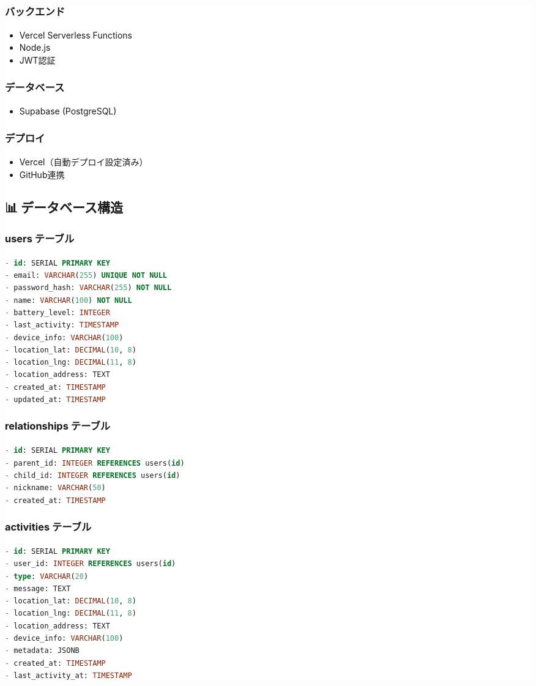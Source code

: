### バックエンド
- Vercel Serverless Functions
- Node.js
- JWT認証

### データベース
- Supabase (PostgreSQL)

### デプロイ
- Vercel（自動デプロイ設定済み）
- GitHub連携

## 📊 データベース構造

### users テーブル
```sql
- id: SERIAL PRIMARY KEY
- email: VARCHAR(255) UNIQUE NOT NULL
- password_hash: VARCHAR(255) NOT NULL
- name: VARCHAR(100) NOT NULL
- battery_level: INTEGER
- last_activity: TIMESTAMP
- device_info: VARCHAR(100)
- location_lat: DECIMAL(10, 8)
- location_lng: DECIMAL(11, 8)
- location_address: TEXT
- created_at: TIMESTAMP
- updated_at: TIMESTAMP
```

### relationships テーブル
```sql
- id: SERIAL PRIMARY KEY
- parent_id: INTEGER REFERENCES users(id)
- child_id: INTEGER REFERENCES users(id)
- nickname: VARCHAR(50)
- created_at: TIMESTAMP
```

### activities テーブル
```sql
- id: SERIAL PRIMARY KEY
- user_id: INTEGER REFERENCES users(id)
- type: VARCHAR(20)
- message: TEXT
- location_lat: DECIMAL(10, 8)
- location_lng: DECIMAL(11, 8)
- location_address: TEXT
- device_info: VARCHAR(100)
- metadata: JSONB
- created_at: TIMESTAMP
- last_activity_at: TIMESTAMP
```
